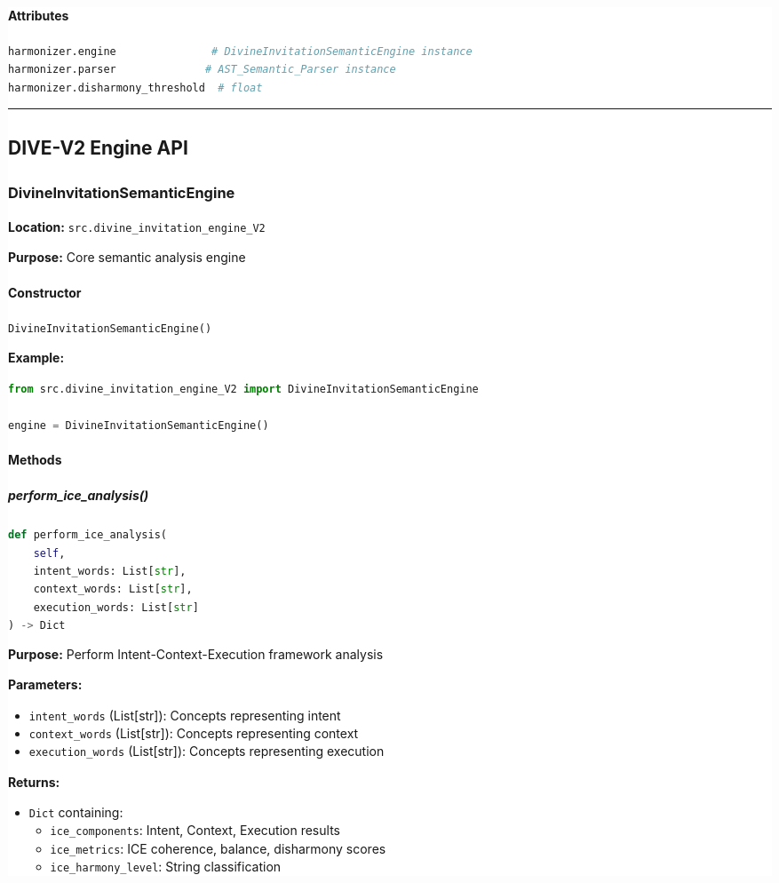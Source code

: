 #### Attributes

```python
harmonizer.engine               # DivineInvitationSemanticEngine instance
harmonizer.parser              # AST_Semantic_Parser instance
harmonizer.disharmony_threshold  # float
```

---

## DIVE-V2 Engine API

### DivineInvitationSemanticEngine

**Location:** `src.divine_invitation_engine_V2`

**Purpose:** Core semantic analysis engine

#### Constructor

```python
DivineInvitationSemanticEngine()
```

**Example:**
```python
from src.divine_invitation_engine_V2 import DivineInvitationSemanticEngine

engine = DivineInvitationSemanticEngine()
```

#### Methods

##### perform_ice_analysis()

```python
def perform_ice_analysis(
    self,
    intent_words: List[str],
    context_words: List[str],
    execution_words: List[str]
) -> Dict
```

**Purpose:** Perform Intent-Context-Execution framework analysis

**Parameters:**
- `intent_words` (List[str]): Concepts representing intent
- `context_words` (List[str]): Concepts representing context
- `execution_words` (List[str]): Concepts representing execution

**Returns:**
- `Dict` containing:
  - `ice_components`: Intent, Context, Execution results
  - `ice_metrics`: ICE coherence, balance, disharmony scores
  - `ice_harmony_level`: String classification
